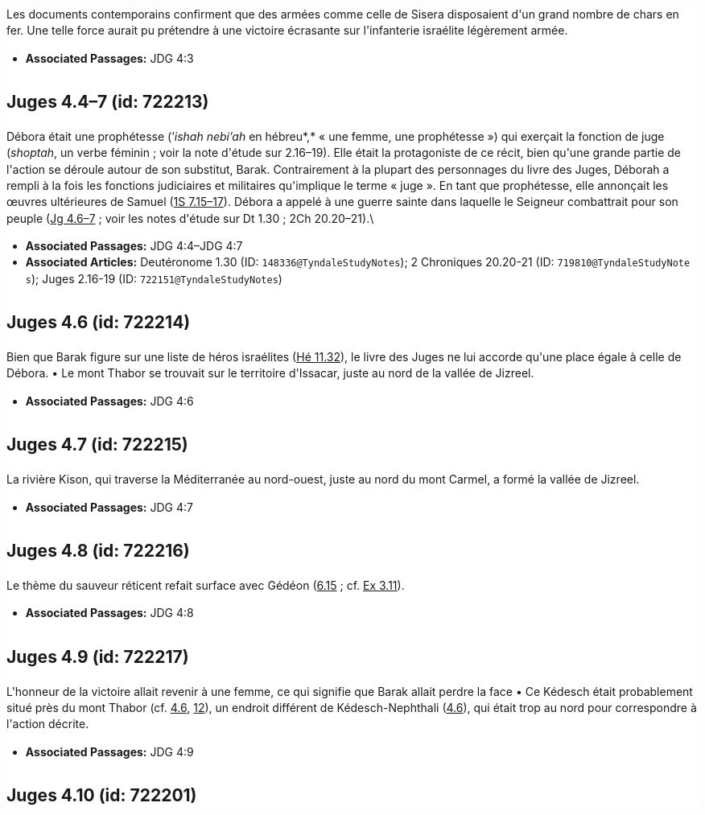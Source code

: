 Les documents contemporains confirment que des armées comme celle de Sisera disposaient d'un grand nombre de chars en fer. Une telle force aurait pu prétendre à une victoire écrasante sur l'infanterie israélite légèrement armée.

* **Associated Passages:** JDG 4:3

## Juges 4.4–7 (id: 722213)

Débora était une prophétesse (’*ishah nebi’ah* en hébreu*,* « une femme, une prophétesse ») qui exerçait la fonction de juge (*shoptah*, un verbe féminin ; voir la note d'étude sur 2\.16–19). Elle était la protagoniste de ce récit, bien qu'une grande partie de l'action se déroule autour de son substitut, Barak. Contrairement à la plupart des personnages du livre des Juges, Déborah a rempli à la fois les fonctions judiciaires et militaires qu'implique le terme « juge ». En tant que prophétesse, elle annonçait les œuvres ultérieures de Samuel ([1S 7\.15–17](https://ref.ly/1Sam7:15-1Sam7:17)). Débora a appelé à une guerre sainte dans laquelle le Seigneur combattrait pour son peuple ([Jg 4\.6–7](https://ref.ly/Judg4:6-Judg4:7) ; voir les notes d'étude sur Dt 1\.30 ; 2Ch 20\.20–21).\\

* **Associated Passages:** JDG 4:4–JDG 4:7
* **Associated Articles:** Deutéronome 1.30 (ID: `148336@TyndaleStudyNotes`); 2 Chroniques 20.20-21 (ID: `719810@TyndaleStudyNotes`); Juges 2.16-19 (ID: `722151@TyndaleStudyNotes`)

## Juges 4.6 (id: 722214)

Bien que Barak figure sur une liste de héros israélites ([Hé 11\.32](https://ref.ly/Heb11:32)), le livre des Juges ne lui accorde qu'une place égale à celle de Débora. • Le mont Thabor se trouvait sur le territoire d'Issacar, juste au nord de la vallée de Jizreel.

* **Associated Passages:** JDG 4:6

## Juges 4.7 (id: 722215)

La rivière Kison, qui traverse la Méditerranée au nord\-ouest, juste au nord du mont Carmel, a formé la vallée de Jizreel.

* **Associated Passages:** JDG 4:7

## Juges 4.8 (id: 722216)

Le thème du sauveur réticent refait surface avec Gédéon ([6\.15](https://ref.ly/Judg6:15) ; cf. [Ex 3\.11](https://ref.ly/Exod3:11)).

* **Associated Passages:** JDG 4:8

## Juges 4.9 (id: 722217)

L'honneur de la victoire allait revenir à une femme, ce qui signifie que Barak allait perdre la face • Ce Kédesch était probablement situé près du mont Thabor (cf. [4\.6](https://ref.ly/Judg4:6), [12](https://ref.ly/Judg4:12)), un endroit différent de Kédesch\-Nephthali ([4\.6](https://ref.ly/Judg4:6)), qui était trop au nord pour correspondre à l'action décrite.

* **Associated Passages:** JDG 4:9

## Juges 4.10 (id: 722201)
